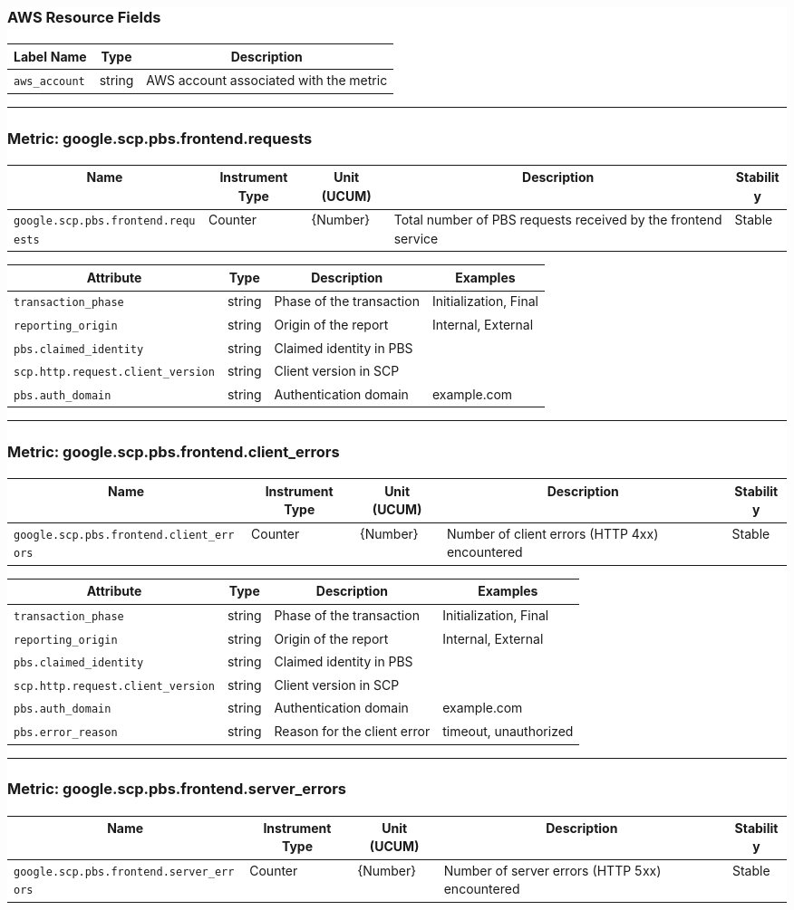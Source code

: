 ### AWS Resource Fields

| Label Name    | Type   | Description                            |
|---------------|--------|----------------------------------------|
| `aws_account` | string | AWS account associated with the metric |

---

### Metric: google.scp.pbs.frontend.requests

| Name                               | Instrument Type | Unit (UCUM) | Description                                                   | Stability |
|------------------------------------|-----------------|-------------|---------------------------------------------------------------|-----------|
| `google.scp.pbs.frontend.requests` | Counter         | {Number}    | Total number of PBS requests received by the frontend service | Stable    |

| Attribute                         | Type   | Description              | Examples              |
|-----------------------------------|--------|--------------------------|-----------------------|
| `transaction_phase`               | string | Phase of the transaction | Initialization, Final |
| `reporting_origin`                | string | Origin of the report     | Internal, External    |
| `pbs.claimed_identity`            | string | Claimed identity in PBS  |                       |
| `scp.http.request.client_version` | string | Client version in SCP    |                       |
| `pbs.auth_domain`                 | string | Authentication domain    | example.com           |

---

### Metric: google.scp.pbs.frontend.client_errors

| Name                                    | Instrument Type | Unit (UCUM) | Description                                    | Stability |
|-----------------------------------------|-----------------|-------------|------------------------------------------------|-----------|
| `google.scp.pbs.frontend.client_errors` | Counter         | {Number}    | Number of client errors (HTTP 4xx) encountered | Stable    |

| Attribute                         | Type   | Description                 | Examples              |
|-----------------------------------|--------|-----------------------------|-----------------------|
| `transaction_phase`               | string | Phase of the transaction    | Initialization, Final |
| `reporting_origin`                | string | Origin of the report        | Internal, External    |
| `pbs.claimed_identity`            | string | Claimed identity in PBS     |                       |
| `scp.http.request.client_version` | string | Client version in SCP       |                       |
| `pbs.auth_domain`                 | string | Authentication domain       | example.com           |
| `pbs.error_reason`                | string | Reason for the client error | timeout, unauthorized |

---

### Metric: google.scp.pbs.frontend.server_errors

| Name                                    | Instrument Type | Unit (UCUM) | Description                                    | Stability |
|-----------------------------------------|-----------------|-------------|------------------------------------------------|-----------|
| `google.scp.pbs.frontend.server_errors` | Counter         | {Number}    | Number of server errors (HTTP 5xx) encountered | Stable    |
